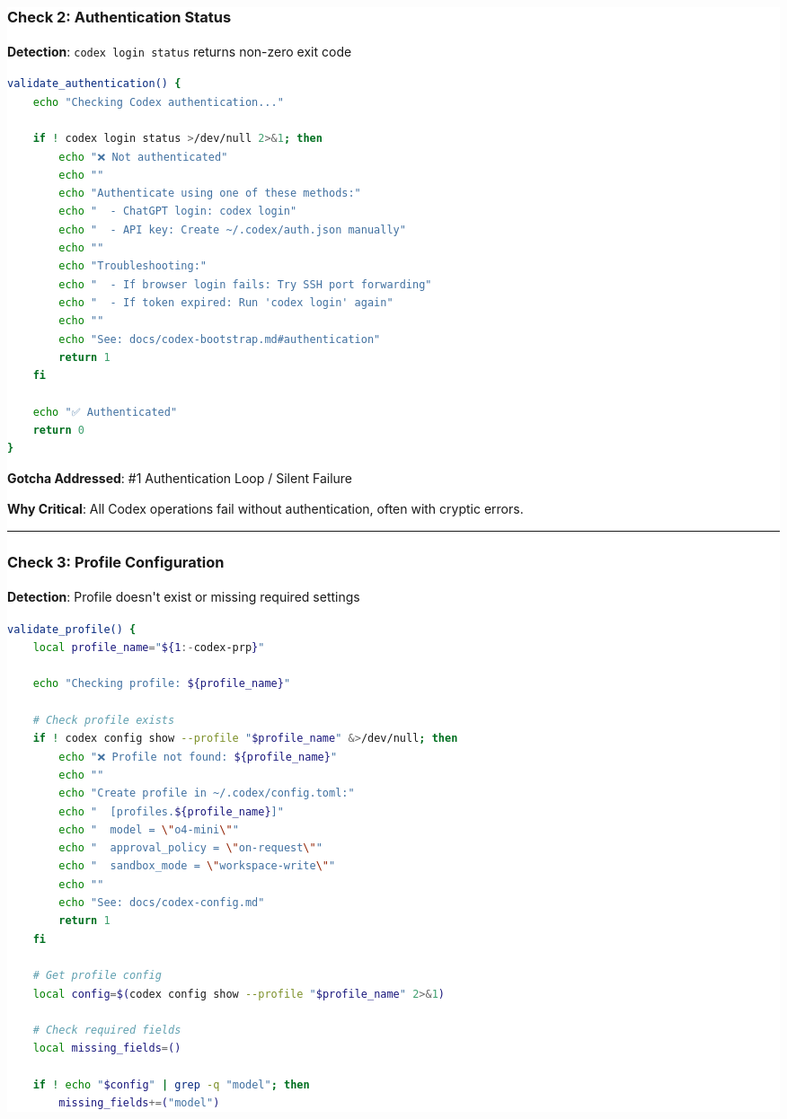 ### Check 2: Authentication Status

**Detection**: `codex login status` returns non-zero exit code

```bash
validate_authentication() {
    echo "Checking Codex authentication..."

    if ! codex login status >/dev/null 2>&1; then
        echo "❌ Not authenticated"
        echo ""
        echo "Authenticate using one of these methods:"
        echo "  - ChatGPT login: codex login"
        echo "  - API key: Create ~/.codex/auth.json manually"
        echo ""
        echo "Troubleshooting:"
        echo "  - If browser login fails: Try SSH port forwarding"
        echo "  - If token expired: Run 'codex login' again"
        echo ""
        echo "See: docs/codex-bootstrap.md#authentication"
        return 1
    fi

    echo "✅ Authenticated"
    return 0
}
```

**Gotcha Addressed**: #1 Authentication Loop / Silent Failure

**Why Critical**: All Codex operations fail without authentication, often with cryptic errors.

---

### Check 3: Profile Configuration

**Detection**: Profile doesn't exist or missing required settings

```bash
validate_profile() {
    local profile_name="${1:-codex-prp}"

    echo "Checking profile: ${profile_name}"

    # Check profile exists
    if ! codex config show --profile "$profile_name" &>/dev/null; then
        echo "❌ Profile not found: ${profile_name}"
        echo ""
        echo "Create profile in ~/.codex/config.toml:"
        echo "  [profiles.${profile_name}]"
        echo "  model = \"o4-mini\""
        echo "  approval_policy = \"on-request\""
        echo "  sandbox_mode = \"workspace-write\""
        echo ""
        echo "See: docs/codex-config.md"
        return 1
    fi

    # Get profile config
    local config=$(codex config show --profile "$profile_name" 2>&1)

    # Check required fields
    local missing_fields=()

    if ! echo "$config" | grep -q "model"; then
        missing_fields+=("model")
```